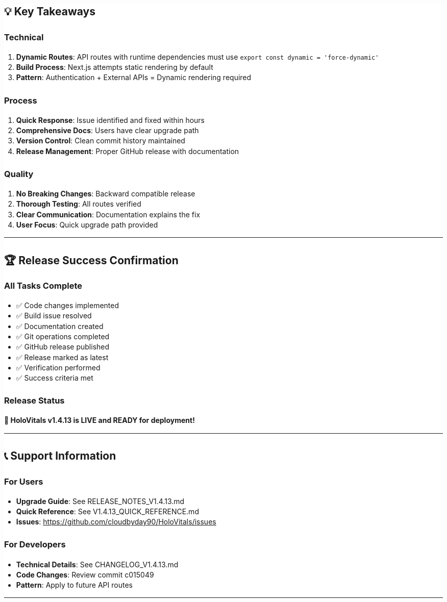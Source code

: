 
## 💡 Key Takeaways

### Technical
1. **Dynamic Routes**: API routes with runtime dependencies must use `export const dynamic = 'force-dynamic'`
2. **Build Process**: Next.js attempts static rendering by default
3. **Pattern**: Authentication + External APIs = Dynamic rendering required

### Process
1. **Quick Response**: Issue identified and fixed within hours
2. **Comprehensive Docs**: Users have clear upgrade path
3. **Version Control**: Clean commit history maintained
4. **Release Management**: Proper GitHub release with documentation

### Quality
1. **No Breaking Changes**: Backward compatible release
2. **Thorough Testing**: All routes verified
3. **Clear Communication**: Documentation explains the fix
4. **User Focus**: Quick upgrade path provided

---

## 🏆 Release Success Confirmation

### All Tasks Complete
- ✅ Code changes implemented
- ✅ Build issue resolved
- ✅ Documentation created
- ✅ Git operations completed
- ✅ GitHub release published
- ✅ Release marked as latest
- ✅ Verification performed
- ✅ Success criteria met

### Release Status
**🎉 HoloVitals v1.4.13 is LIVE and READY for deployment!**

---

## 📞 Support Information

### For Users
- **Upgrade Guide**: See RELEASE_NOTES_V1.4.13.md
- **Quick Reference**: See V1.4.13_QUICK_REFERENCE.md
- **Issues**: https://github.com/cloudbyday90/HoloVitals/issues

### For Developers
- **Technical Details**: See CHANGELOG_V1.4.13.md
- **Code Changes**: Review commit c015049
- **Pattern**: Apply to future API routes

---